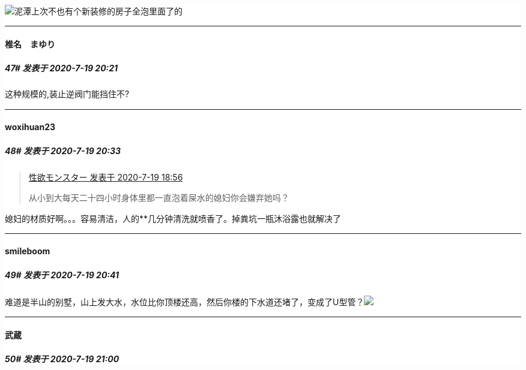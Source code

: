 
<img src="https://static.saraba1st.com/image/smiley/face2017/217.gif" referrerpolicy="no-referrer">泥潭上次不也有个新装修的房子全泡里面了的







*****

####  椎名　まゆり  
##### 47#       发表于 2020-7-19 20:21




这种规模的,装止逆阀门能挡住不?







*****

####  woxihuan23  
##### 48#       发表于 2020-7-19 20:33



<blockquote><a href="httphttps://bbs.saraba1st.com/2b/forum.php?mod=redirect&amp;goto=findpost&amp;pid=48153442&amp;ptid=1947814" target="_blank">性欲モンスター 发表于 2020-7-19 18:56</a>

从小到大每天二十四小时身体里都一直泡着屎水的媳妇你会嫌弃她吗？</blockquote>
媳妇的材质好啊。。。容易清洁，人的**几分钟清洗就喷香了。掉粪坑一瓶沐浴露也就解决了







*****

####  smileboom  
##### 49#       发表于 2020-7-19 20:41




难道是半山的别墅，山上发大水，水位比你顶楼还高，然后你楼的下水道还堵了，变成了U型管？<img src="https://static.saraba1st.com/image/smiley/face2017/067.png" referrerpolicy="no-referrer">







*****

####  武蔵  
##### 50#       发表于 2020-7-19 21:00



